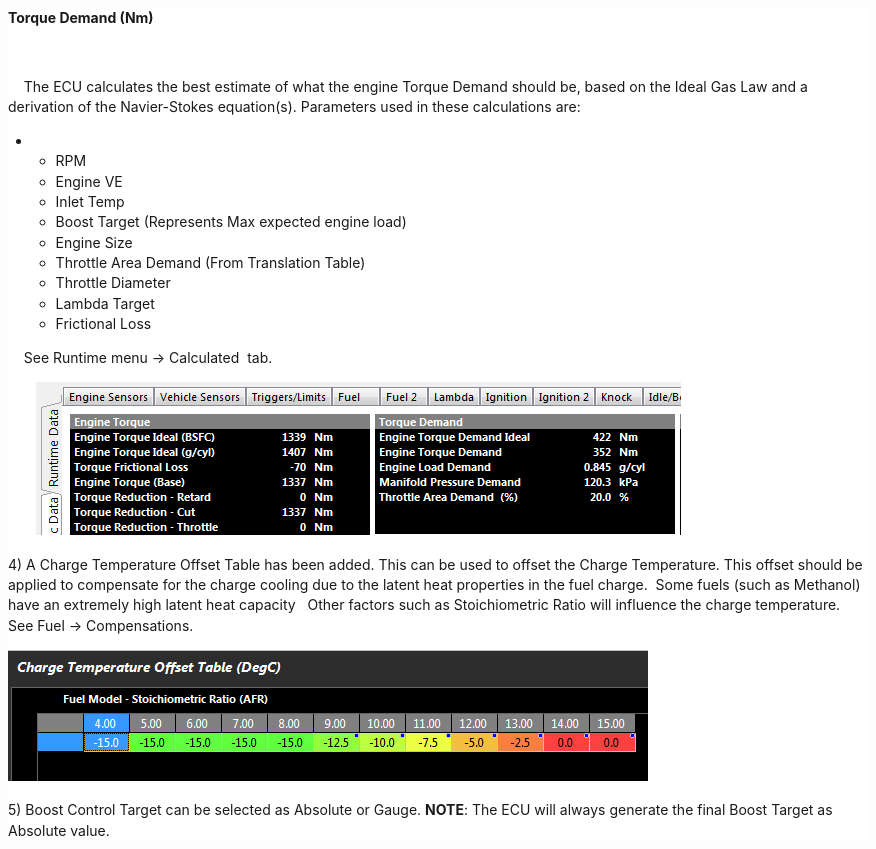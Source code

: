 

**Torque Demand (Nm)**

&nbsp;&nbsp; &nbsp;

&nbsp; &nbsp; The ECU calculates the best estimate of what the engine Torque Demand should be, based on the Ideal Gas Law and a derivation of the Navier-Stokes equation(s). Parameters used in these calculations are:


 - &nbsp;
   - RPM
   - Engine VE
   - Inlet Temp
   - Boost Target (Represents Max expected engine load)
   - Engine Size
   - Throttle Area Demand (From Translation Table)
   - Throttle Diameter
   - Lambda Target
   - Frictional Loss&nbsp;


&nbsp; &nbsp; See Runtime menu -\> Calculated&nbsp; tab.


&nbsp;&nbsp; &nbsp; &nbsp; ![Image](</img/Untitled122.png>)



&#52;) A Charge Temperature Offset Table has been added. This can be used to offset the Charge Temperature. This offset should be applied to compensate for the charge cooling due to the latent heat properties in the fuel charge.&nbsp; Some fuels (such as Methanol) have an extremely high latent heat capacity &nbsp; Other factors such as Stoichiometric Ratio will influence the charge temperature. See Fuel -\> Compensations.


![Image](</img/Untitled124.png>)


&#53;) Boost Control Target can be selected as Absolute or Gauge. **NOTE**: The ECU will always generate the final Boost Target as Absolute value.
